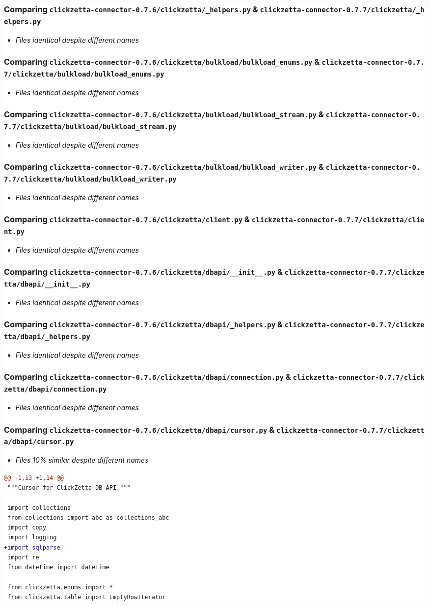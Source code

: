 ### Comparing `clickzetta-connector-0.7.6/clickzetta/_helpers.py` & `clickzetta-connector-0.7.7/clickzetta/_helpers.py`

 * *Files identical despite different names*

### Comparing `clickzetta-connector-0.7.6/clickzetta/bulkload/bulkload_enums.py` & `clickzetta-connector-0.7.7/clickzetta/bulkload/bulkload_enums.py`

 * *Files identical despite different names*

### Comparing `clickzetta-connector-0.7.6/clickzetta/bulkload/bulkload_stream.py` & `clickzetta-connector-0.7.7/clickzetta/bulkload/bulkload_stream.py`

 * *Files identical despite different names*

### Comparing `clickzetta-connector-0.7.6/clickzetta/bulkload/bulkload_writer.py` & `clickzetta-connector-0.7.7/clickzetta/bulkload/bulkload_writer.py`

 * *Files identical despite different names*

### Comparing `clickzetta-connector-0.7.6/clickzetta/client.py` & `clickzetta-connector-0.7.7/clickzetta/client.py`

 * *Files identical despite different names*

### Comparing `clickzetta-connector-0.7.6/clickzetta/dbapi/__init__.py` & `clickzetta-connector-0.7.7/clickzetta/dbapi/__init__.py`

 * *Files identical despite different names*

### Comparing `clickzetta-connector-0.7.6/clickzetta/dbapi/_helpers.py` & `clickzetta-connector-0.7.7/clickzetta/dbapi/_helpers.py`

 * *Files identical despite different names*

### Comparing `clickzetta-connector-0.7.6/clickzetta/dbapi/connection.py` & `clickzetta-connector-0.7.7/clickzetta/dbapi/connection.py`

 * *Files identical despite different names*

### Comparing `clickzetta-connector-0.7.6/clickzetta/dbapi/cursor.py` & `clickzetta-connector-0.7.7/clickzetta/dbapi/cursor.py`

 * *Files 10% similar despite different names*

```diff
@@ -1,13 +1,14 @@
 """Cursor for ClickZetta DB-API."""
 
 import collections
 from collections import abc as collections_abc
 import copy
 import logging
+import sqlparse
 import re
 from datetime import datetime
 
 from clickzetta.enums import *
 from clickzetta.table import EmptyRowIterator
```